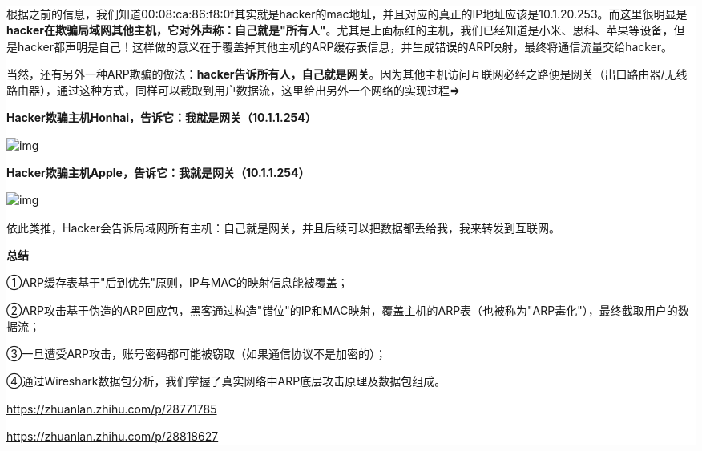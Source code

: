
根据之前的信息，我们知道00:08:ca:86:f8:0f其实就是hacker的mac地址，并且对应的真正的IP地址应该是10.1.20.253。而这里很明显是**hacker在欺骗局域网其他主机，它对外声称：自己就是"所有人"**。尤其是上面标红的主机，我们已经知道是小米、思科、苹果等设备，但是hacker都声明是自己！这样做的意义在于覆盖掉其他主机的ARP缓存表信息，并生成错误的ARP映射，最终将通信流量交给hacker。



当然，还有另外一种ARP欺骗的做法：**hacker告诉所有人，自己就是网关**。因为其他主机访问互联网必经之路便是网关（出口路由器/无线路由器），通过这种方式，同样可以截取到用户数据流，这里给出另外一个网络的实现过程=>



**Hacker欺骗主机Honhai，告诉它：我就是网关（10.1.1.254）**

![img](https://raw.githubusercontent.com/supermanc88/ImageSources/master/v2-412742914a0c84bb53a020e66a771ecb_720w.jpg)



**Hacker欺骗主机Apple，告诉它：我就是网关（10.1.1.254）**

![img](https://raw.githubusercontent.com/supermanc88/ImageSources/master/v2-1185c84e361ae6e5be13a78d917cec20_720w.jpg)



依此类推，Hacker会告诉局域网所有主机：自己就是网关，并且后续可以把数据都丢给我，我来转发到互联网。



**总结**

①ARP缓存表基于"后到优先"原则，IP与MAC的映射信息能被覆盖；

②ARP攻击基于伪造的ARP回应包，黑客通过构造"错位"的IP和MAC映射，覆盖主机的ARP表（也被称为"ARP毒化"），最终截取用户的数据流；

③一旦遭受ARP攻击，账号密码都可能被窃取（如果通信协议不是加密的）；

④通过Wireshark数据包分析，我们掌握了真实网络中ARP底层攻击原理及数据包组成。



https://zhuanlan.zhihu.com/p/28771785



https://zhuanlan.zhihu.com/p/28818627